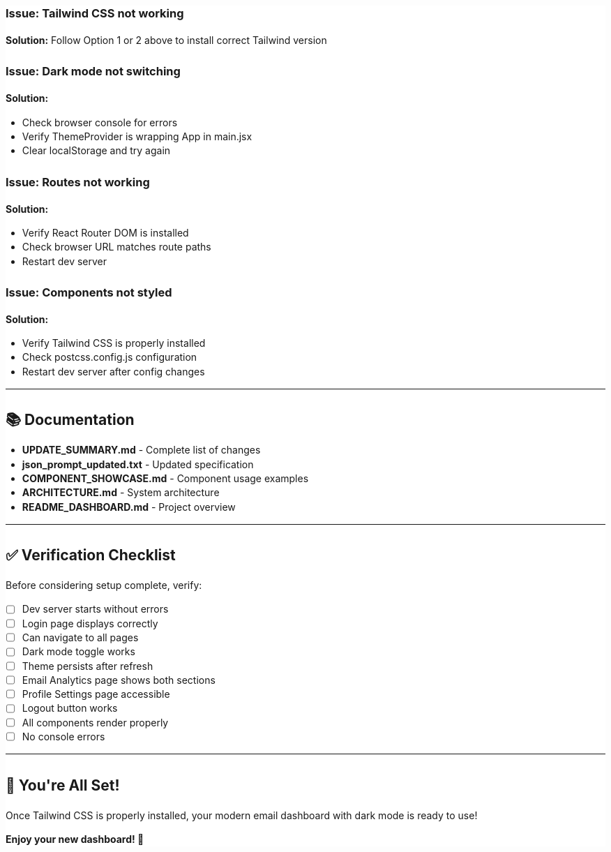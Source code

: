 ### Issue: Tailwind CSS not working
**Solution:** Follow Option 1 or 2 above to install correct Tailwind version

### Issue: Dark mode not switching
**Solution:** 
- Check browser console for errors
- Verify ThemeProvider is wrapping App in main.jsx
- Clear localStorage and try again

### Issue: Routes not working
**Solution:**
- Verify React Router DOM is installed
- Check browser URL matches route paths
- Restart dev server

### Issue: Components not styled
**Solution:**
- Verify Tailwind CSS is properly installed
- Check postcss.config.js configuration
- Restart dev server after config changes

---

## 📚 Documentation

- **UPDATE_SUMMARY.md** - Complete list of changes
- **json_prompt_updated.txt** - Updated specification
- **COMPONENT_SHOWCASE.md** - Component usage examples
- **ARCHITECTURE.md** - System architecture
- **README_DASHBOARD.md** - Project overview

---

## ✅ Verification Checklist

Before considering setup complete, verify:

- [ ] Dev server starts without errors
- [ ] Login page displays correctly
- [ ] Can navigate to all pages
- [ ] Dark mode toggle works
- [ ] Theme persists after refresh
- [ ] Email Analytics page shows both sections
- [ ] Profile Settings page accessible
- [ ] Logout button works
- [ ] All components render properly
- [ ] No console errors

---

## 🎊 You're All Set!

Once Tailwind CSS is properly installed, your modern email dashboard with dark mode is ready to use!

**Enjoy your new dashboard! 🚀**
